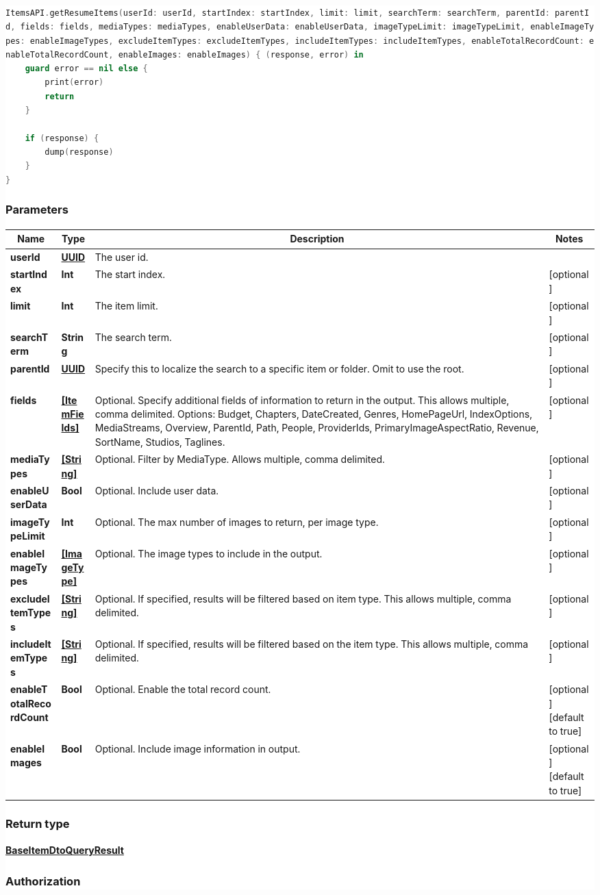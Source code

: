 ```swift
ItemsAPI.getResumeItems(userId: userId, startIndex: startIndex, limit: limit, searchTerm: searchTerm, parentId: parentId, fields: fields, mediaTypes: mediaTypes, enableUserData: enableUserData, imageTypeLimit: imageTypeLimit, enableImageTypes: enableImageTypes, excludeItemTypes: excludeItemTypes, includeItemTypes: includeItemTypes, enableTotalRecordCount: enableTotalRecordCount, enableImages: enableImages) { (response, error) in
    guard error == nil else {
        print(error)
        return
    }

    if (response) {
        dump(response)
    }
}
```

### Parameters

Name | Type | Description  | Notes
------------- | ------------- | ------------- | -------------
 **userId** | [**UUID**](.md) | The user id. | 
 **startIndex** | **Int** | The start index. | [optional] 
 **limit** | **Int** | The item limit. | [optional] 
 **searchTerm** | **String** | The search term. | [optional] 
 **parentId** | [**UUID**](.md) | Specify this to localize the search to a specific item or folder. Omit to use the root. | [optional] 
 **fields** | [**[ItemFields]**](ItemFields.md) | Optional. Specify additional fields of information to return in the output. This allows multiple, comma delimited. Options: Budget, Chapters, DateCreated, Genres, HomePageUrl, IndexOptions, MediaStreams, Overview, ParentId, Path, People, ProviderIds, PrimaryImageAspectRatio, Revenue, SortName, Studios, Taglines. | [optional] 
 **mediaTypes** | [**[String]**](String.md) | Optional. Filter by MediaType. Allows multiple, comma delimited. | [optional] 
 **enableUserData** | **Bool** | Optional. Include user data. | [optional] 
 **imageTypeLimit** | **Int** | Optional. The max number of images to return, per image type. | [optional] 
 **enableImageTypes** | [**[ImageType]**](ImageType.md) | Optional. The image types to include in the output. | [optional] 
 **excludeItemTypes** | [**[String]**](String.md) | Optional. If specified, results will be filtered based on item type. This allows multiple, comma delimited. | [optional] 
 **includeItemTypes** | [**[String]**](String.md) | Optional. If specified, results will be filtered based on the item type. This allows multiple, comma delimited. | [optional] 
 **enableTotalRecordCount** | **Bool** | Optional. Enable the total record count. | [optional] [default to true]
 **enableImages** | **Bool** | Optional. Include image information in output. | [optional] [default to true]

### Return type

[**BaseItemDtoQueryResult**](BaseItemDtoQueryResult.md)

### Authorization
